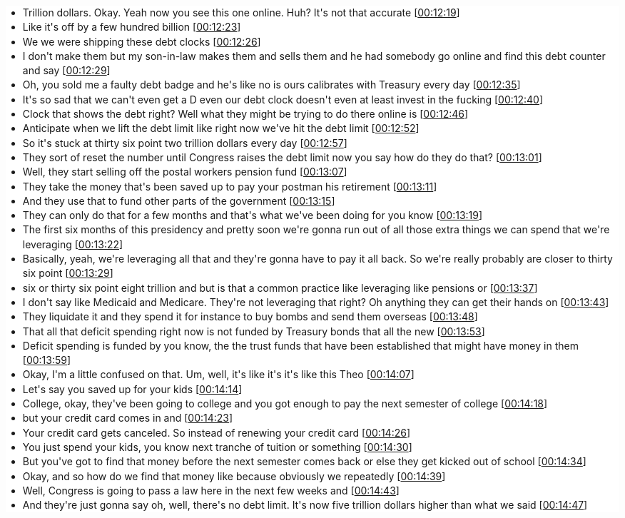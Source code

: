 *  Trillion dollars. Okay. Yeah now you see this one online. Huh? It's not that accurate [[00:12:19](https://www.youtube.com/watch?v=26s5N2Y_IZg&t=739.36s)]
*  Like it's off by a few hundred billion [[00:12:23](https://www.youtube.com/watch?v=26s5N2Y_IZg&t=743.48s)]
*  We we were shipping these debt clocks [[00:12:26](https://www.youtube.com/watch?v=26s5N2Y_IZg&t=746.96s)]
*  I don't make them but my son-in-law makes them and sells them and he had somebody go online and find this debt counter and say [[00:12:29](https://www.youtube.com/watch?v=26s5N2Y_IZg&t=749.24s)]
*  Oh, you sold me a faulty debt badge and he's like no is ours calibrates with Treasury every day [[00:12:35](https://www.youtube.com/watch?v=26s5N2Y_IZg&t=755.36s)]
*  It's so sad that we can't even get a D even our debt clock doesn't even at least invest in the fucking [[00:12:40](https://www.youtube.com/watch?v=26s5N2Y_IZg&t=760.5600000000001s)]
*  Clock that shows the debt right? Well what they might be trying to do there online is [[00:12:46](https://www.youtube.com/watch?v=26s5N2Y_IZg&t=766.6800000000001s)]
*  Anticipate when we lift the debt limit like right now we've hit the debt limit [[00:12:52](https://www.youtube.com/watch?v=26s5N2Y_IZg&t=772.68s)]
*  So it's stuck at thirty six point two trillion dollars every day [[00:12:57](https://www.youtube.com/watch?v=26s5N2Y_IZg&t=777.7199999999999s)]
*  They sort of reset the number until Congress raises the debt limit now you say how do they do that? [[00:13:01](https://www.youtube.com/watch?v=26s5N2Y_IZg&t=781.4s)]
*  Well, they start selling off the postal workers pension fund [[00:13:07](https://www.youtube.com/watch?v=26s5N2Y_IZg&t=787.68s)]
*  They take the money that's been saved up to pay your postman his retirement [[00:13:11](https://www.youtube.com/watch?v=26s5N2Y_IZg&t=791.0799999999999s)]
*  And they use that to fund other parts of the government [[00:13:15](https://www.youtube.com/watch?v=26s5N2Y_IZg&t=795.56s)]
*  They can only do that for a few months and that's what we've been doing for you know [[00:13:19](https://www.youtube.com/watch?v=26s5N2Y_IZg&t=799.04s)]
*  The first six months of this presidency and pretty soon we're gonna run out of all those extra things we can spend that we're leveraging [[00:13:22](https://www.youtube.com/watch?v=26s5N2Y_IZg&t=802.76s)]
*  Basically, yeah, we're leveraging all that and they're gonna have to pay it all back. So we're really probably are closer to thirty six point [[00:13:29](https://www.youtube.com/watch?v=26s5N2Y_IZg&t=809.84s)]
*  six or thirty six point eight trillion and but is that a common practice like leveraging like pensions or [[00:13:37](https://www.youtube.com/watch?v=26s5N2Y_IZg&t=817.52s)]
*  I don't say like Medicaid and Medicare. They're not leveraging that right? Oh anything they can get their hands on [[00:13:43](https://www.youtube.com/watch?v=26s5N2Y_IZg&t=823.84s)]
*  They liquidate it and they spend it for instance to buy bombs and send them overseas [[00:13:48](https://www.youtube.com/watch?v=26s5N2Y_IZg&t=828.32s)]
*  That all that deficit spending right now is not funded by Treasury bonds that all the new [[00:13:53](https://www.youtube.com/watch?v=26s5N2Y_IZg&t=833.6800000000001s)]
*  Deficit spending is funded by you know, the the trust funds that have been established that might have money in them [[00:13:59](https://www.youtube.com/watch?v=26s5N2Y_IZg&t=839.84s)]
*  Okay, I'm a little confused on that. Um, well, it's like it's it's like this Theo [[00:14:07](https://www.youtube.com/watch?v=26s5N2Y_IZg&t=847.96s)]
*  Let's say you saved up for your kids [[00:14:14](https://www.youtube.com/watch?v=26s5N2Y_IZg&t=854.2800000000001s)]
*  College, okay, they've been going to college and you got enough to pay the next semester of college [[00:14:18](https://www.youtube.com/watch?v=26s5N2Y_IZg&t=858.04s)]
*  but your credit card comes in and [[00:14:23](https://www.youtube.com/watch?v=26s5N2Y_IZg&t=863.8000000000001s)]
*  Your credit card gets canceled. So instead of renewing your credit card [[00:14:26](https://www.youtube.com/watch?v=26s5N2Y_IZg&t=866.48s)]
*  You just spend your kids, you know next tranche of tuition or something [[00:14:30](https://www.youtube.com/watch?v=26s5N2Y_IZg&t=870.5600000000001s)]
*  But you've got to find that money before the next semester comes back or else they get kicked out of school [[00:14:34](https://www.youtube.com/watch?v=26s5N2Y_IZg&t=874.5s)]
*  Okay, and so how do we find that money like because obviously we repeatedly [[00:14:39](https://www.youtube.com/watch?v=26s5N2Y_IZg&t=879.24s)]
*  Well, Congress is going to pass a law here in the next few weeks and [[00:14:43](https://www.youtube.com/watch?v=26s5N2Y_IZg&t=883.0799999999999s)]
*  And they're just gonna say oh, well, there's no debt limit. It's now five trillion dollars higher than what we said [[00:14:47](https://www.youtube.com/watch?v=26s5N2Y_IZg&t=887.84s)]